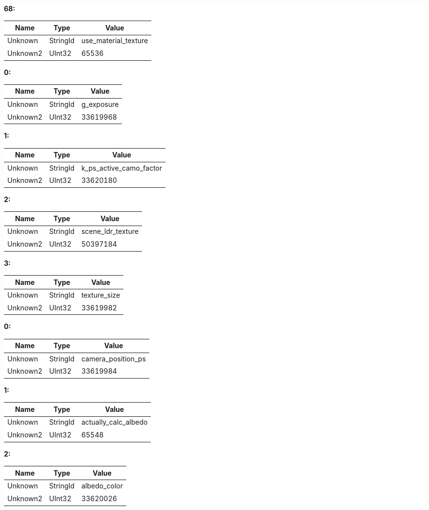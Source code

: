 
**68:**

Name	| Type	| Value
---	|---	|---	|
Unknown	|StringId	|use_material_texture
Unknown2	|UInt32	|65536


**0:**

Name	| Type	| Value
---	|---	|---	|
Unknown	|StringId	|g_exposure
Unknown2	|UInt32	|33619968


**1:**

Name	| Type	| Value
---	|---	|---	|
Unknown	|StringId	|k_ps_active_camo_factor
Unknown2	|UInt32	|33620180


**2:**

Name	| Type	| Value
---	|---	|---	|
Unknown	|StringId	|scene_ldr_texture
Unknown2	|UInt32	|50397184


**3:**

Name	| Type	| Value
---	|---	|---	|
Unknown	|StringId	|texture_size
Unknown2	|UInt32	|33619982


**0:**

Name	| Type	| Value
---	|---	|---	|
Unknown	|StringId	|camera_position_ps
Unknown2	|UInt32	|33619984


**1:**

Name	| Type	| Value
---	|---	|---	|
Unknown	|StringId	|actually_calc_albedo
Unknown2	|UInt32	|65548


**2:**

Name	| Type	| Value
---	|---	|---	|
Unknown	|StringId	|albedo_color
Unknown2	|UInt32	|33620026
